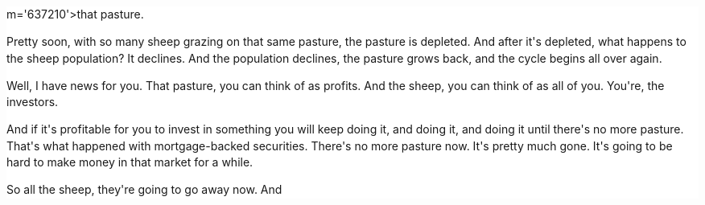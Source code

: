   m='637210'>that</span> <span m='637360'>pasture.</span> </p><p><span
  m='638410'>Pretty</span> <span m='638620'>soon,</span> <span
  m='639250'>with</span> <span m='639370'>so</span> <span m='639580'>many</span>
  <span m='639760'>sheep</span> <span m='640030'>grazing</span> <span
  m='640510'>on</span> <span m='640660'>that</span> <span m='640840'>same</span>
  <span m='641110'>pasture,</span> <span m='642870'>the</span> <span
  m='642990'>pasture is</span> <span m='643440'>depleted.</span> <span
  m='644720'>And</span> <span m='644850'>after</span> <span
  m='645120'>it's</span> <span m='645240'>depleted,</span> <span
  m='645870'>what</span> <span m='646020'>happens</span> <span
  m='646320'>to</span> <span m='646380'>the</span> <span m='646470'>sheep</span>
  <span m='646650'>population?</span> <span m='648070'>It</span> <span
  m='648240'>declines.</span> <span m='649260'>And</span> <span
  m='649650'>the</span> <span m='649920'>population</span> <span
  m='650610'>declines,</span> <span m='652320'>the</span> <span
  m='652410'>pasture</span> <span m='652830'>grows</span> <span
  m='653100'>back,</span> <span m='654090'>and</span> <span
  m='654180'>the</span> <span m='654270'>cycle</span> <span
  m='654600'>begins</span> <span m='654900'>all</span> <span
  m='655050'>over</span> <span m='655230'>again.</span> </p><p><span
  m='656250'>Well,</span> <span m='657030'>I</span> <span m='657120'>have</span>
  <span m='657240'>news</span> <span m='657450'>for</span> <span
  m='657570'>you.</span> <span m='657870'>That</span> <span
  m='658110'>pasture,</span> <span m='658760'>you</span> <span
  m='658890'>can</span> <span m='659040'>think</span> <span m='659340'>of</span>
  <span m='659760'>as</span> <span m='660960'>profits.</span> <span
  m='662160'>And</span> <span m='662430'>the</span> <span
  m='662550'>sheep,</span> <span m='662940'>you</span> <span
  m='663030'>can</span> <span m='663180'>think</span> <span m='663450'>of</span>
  <span m='663660'>as</span> <span m='664080'>all</span> <span
  m='664320'>of</span> <span m='664440'>you.</span> <span
  m='664660'>You're,</span> <span m='664980'>the</span> <span
  m='665130'>investors.</span> </p><p><span m='666250'>And</span> <span
  m='666330'>if</span> <span m='666390'>it's</span> <span
  m='666540'>profitable</span> <span m='667110'>for</span> <span
  m='667200'>you</span> <span m='667260'>to</span> <span
  m='667350'>invest</span> <span m='667740'>in</span> <span
  m='667860'>something</span> <span m='668280'>you</span> <span
  m='668390'>will</span> <span m='668550'>keep</span> <span
  m='668820'>doing</span> <span m='669180'>it,</span> <span
  m='669570'>and</span> <span m='669750'>doing</span> <span
  m='670110'>it,</span> <span m='670410'>and</span> <span
  m='670560'>doing</span> <span m='670890'>it</span> <span
  m='671160'>until</span> <span m='671760'>there's</span> <span
  m='671940'>no</span> <span m='672120'>more</span> <span
  m='672300'>pasture.</span> <span m='673710'>That's</span> <span
  m='673890'>what</span> <span m='673980'>happened</span> <span
  m='674340'>with</span> <span m='674550'>mortgage-backed</span> <span
  m='675120'>securities.</span> <span m='675660'>There's</span> <span
  m='676050'>no</span> <span m='676200'>more</span> <span
  m='676320'>pasture</span> <span m='676740'>now.</span> <span
  m='677070'>It's</span> <span m='677220'>pretty</span> <span
  m='677430'>much</span> <span m='677580'>gone.</span> <span
  m='678570'>It's</span> <span m='678720'>going</span> <span
  m='678870'>to</span> <span m='678930'>be</span> <span m='678990'>hard</span>
  <span m='679170'>to</span> <span m='679230'>make</span> <span
  m='679410'>money</span> <span m='679680'>in</span> <span
  m='679770'>that</span> <span m='679920'>market</span> <span
  m='680250'>for</span> <span m='680430'>a</span> <span m='680470'>while.</span>
  </p><p><span m='681240'>So</span> <span m='681570'>all</span> <span
  m='681780'>the</span> <span m='681870'>sheep,</span> <span
  m='682500'>they're</span> <span m='682590'>going</span> <span
  m='682740'>to</span> <span m='682800'>go</span> <span m='682950'>away</span>
  <span m='683190'>now.</span> <span m='684330'>And</span> <span